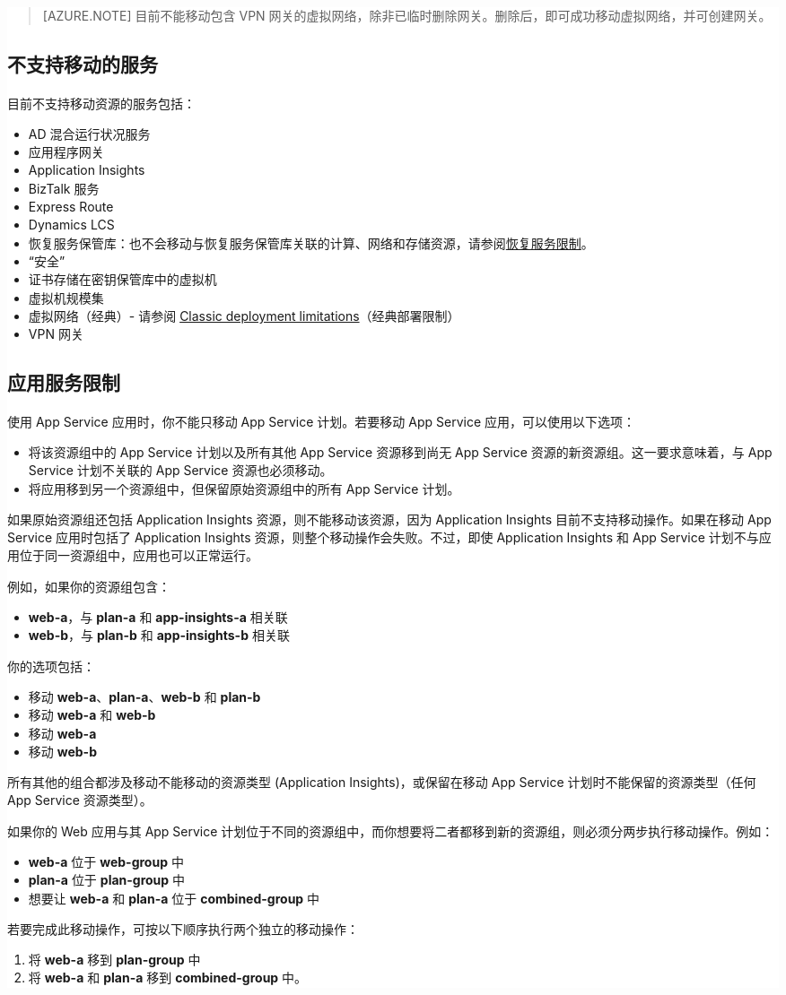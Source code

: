 > [AZURE.NOTE] 
> 目前不能移动包含 VPN 网关的虚拟网络，除非已临时删除网关。删除后，即可成功移动虚拟网络，并可创建网关。
>
 
## 不支持移动的服务
目前不支持移动资源的服务包括：

* AD 混合运行状况服务
* 应用程序网关
* Application Insights
* BizTalk 服务
* Express Route
* Dynamics LCS
* 恢复服务保管库：也不会移动与恢复服务保管库关联的计算、网络和存储资源，请参阅[恢复服务限制](#recovery-services-limitations)。
* “安全”
* 证书存储在密钥保管库中的虚拟机
* 虚拟机规模集
* 虚拟网络（经典）- 请参阅 [Classic deployment limitations](#classic-deployment-limitations)（经典部署限制）
* VPN 网关

## <a name="app-service-limitations"></a> 应用服务限制
使用 App Service 应用时，你不能只移动 App Service 计划。若要移动 App Service 应用，可以使用以下选项：

* 将该资源组中的 App Service 计划以及所有其他 App Service 资源移到尚无 App Service 资源的新资源组。这一要求意味着，与 App Service 计划不关联的 App Service 资源也必须移动。
* 将应用移到另一个资源组中，但保留原始资源组中的所有 App Service 计划。

如果原始资源组还包括 Application Insights 资源，则不能移动该资源，因为 Application Insights 目前不支持移动操作。如果在移动 App Service 应用时包括了 Application Insights 资源，则整个移动操作会失败。不过，即使 Application Insights 和 App Service 计划不与应用位于同一资源组中，应用也可以正常运行。

例如，如果你的资源组包含：

* **web-a**，与 **plan-a** 和 **app-insights-a** 相关联
* **web-b**，与 **plan-b** 和 **app-insights-b** 相关联

你的选项包括：

* 移动 **web-a**、**plan-a**、**web-b** 和 **plan-b**
* 移动 **web-a** 和 **web-b**
* 移动 **web-a**
* 移动 **web-b**

所有其他的组合都涉及移动不能移动的资源类型 (Application Insights)，或保留在移动 App Service 计划时不能保留的资源类型（任何 App Service 资源类型）。

如果你的 Web 应用与其 App Service 计划位于不同的资源组中，而你想要将二者都移到新的资源组，则必须分两步执行移动操作。例如：

* **web-a** 位于 **web-group** 中
* **plan-a** 位于 **plan-group** 中
* 想要让 **web-a** 和 **plan-a** 位于 **combined-group** 中

若要完成此移动操作，可按以下顺序执行两个独立的移动操作：

1. 将 **web-a** 移到 **plan-group** 中
2. 将 **web-a** 和 **plan-a** 移到 **combined-group** 中。
